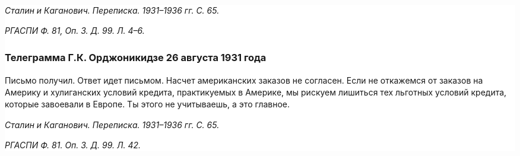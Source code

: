 _Сталин и Каганович. Переписка. 1931–1936 гг. С. 65._

_РГАСПИ Ф. 81, Оп. 3. Д. 99. Л. 4–6._

### Телеграмма Г.К. Орджоникидзе 26 августа 1931 года

Письмо получил. Ответ идет письмом. Насчет американских заказов не согласен. Если не откажемся от заказов на Америку и хулиганских условий кредита, практикуемых в Америке, мы рискуем лишиться тех льготных условий кредита, которые завоевали в Европе. Ты этого не учитываешь, а это главное.

_Сталин и Каганович. Переписка. 1931–1936 гг. С. 65._

_РГАСПИ Ф. 81. Оп. 3. Д. 99. Л. 42._
